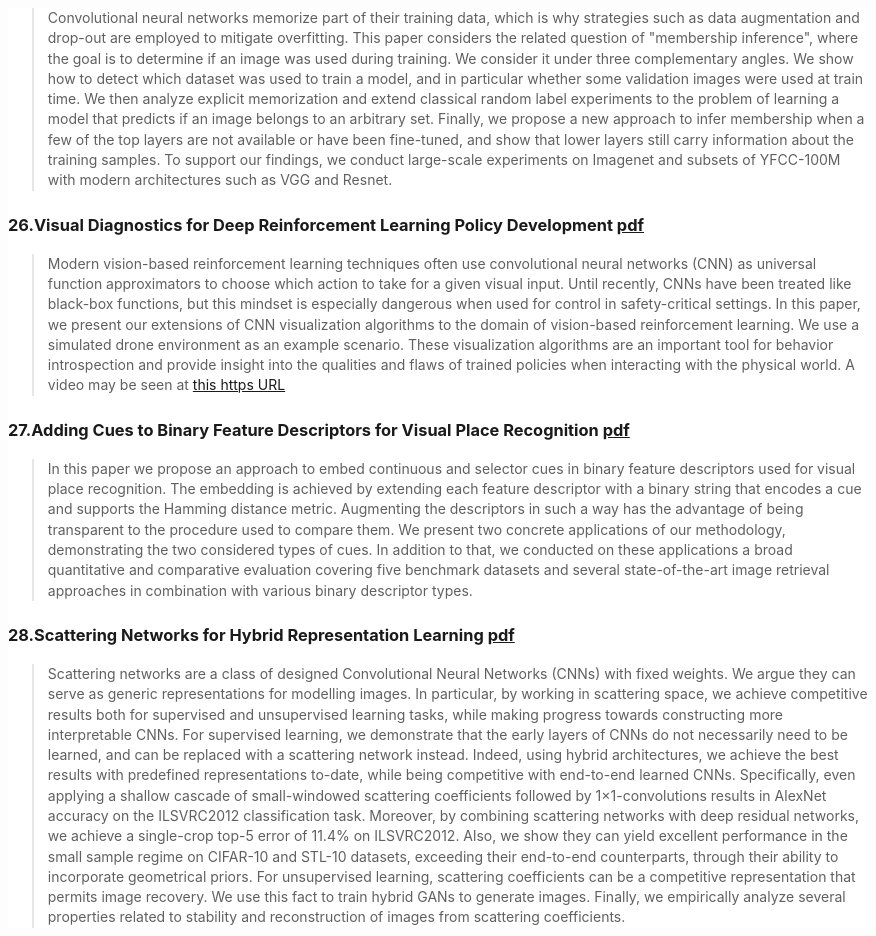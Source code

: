 > Convolutional neural networks memorize part of their training data, which is why strategies such as data augmentation and drop-out are employed to mitigate overfitting. This paper considers the related question of "membership inference", where the goal is to determine if an image was used during training. We consider it under three complementary angles. We show how to detect which dataset was used to train a model, and in particular whether some validation images were used at train time. We then analyze explicit memorization and extend classical random label experiments to the problem of learning a model that predicts if an image belongs to an arbitrary set. Finally, we propose a new approach to infer membership when a few of the top layers are not available or have been fine-tuned, and show that lower layers still carry information about the training samples. To support our findings, we conduct large-scale experiments on Imagenet and subsets of YFCC-100M with modern architectures such as VGG and Resnet. 
### 26.Visual Diagnostics for Deep Reinforcement Learning Policy Development  [ pdf ](https://arxiv.org/pdf/1809.06781.pdf)
> Modern vision-based reinforcement learning techniques often use convolutional neural networks (CNN) as universal function approximators to choose which action to take for a given visual input. Until recently, CNNs have been treated like black-box functions, but this mindset is especially dangerous when used for control in safety-critical settings. In this paper, we present our extensions of CNN visualization algorithms to the domain of vision-based reinforcement learning. We use a simulated drone environment as an example scenario. These visualization algorithms are an important tool for behavior introspection and provide insight into the qualities and flaws of trained policies when interacting with the physical world. A video may be seen at <a href="https://sites.google.com/view/drlvisual.">this https URL</a> 
### 27.Adding Cues to Binary Feature Descriptors for Visual Place Recognition  [ pdf ](https://arxiv.org/pdf/1809.06690.pdf)
> In this paper we propose an approach to embed continuous and selector cues in binary feature descriptors used for visual place recognition. The embedding is achieved by extending each feature descriptor with a binary string that encodes a cue and supports the Hamming distance metric. Augmenting the descriptors in such a way has the advantage of being transparent to the procedure used to compare them. We present two concrete applications of our methodology, demonstrating the two considered types of cues. In addition to that, we conducted on these applications a broad quantitative and comparative evaluation covering five benchmark datasets and several state-of-the-art image retrieval approaches in combination with various binary descriptor types. 
### 28.Scattering Networks for Hybrid Representation Learning  [ pdf ](https://arxiv.org/pdf/1809.06367.pdf)
> Scattering networks are a class of designed Convolutional Neural Networks (CNNs) with fixed weights. We argue they can serve as generic representations for modelling images. In particular, by working in scattering space, we achieve competitive results both for supervised and unsupervised learning tasks, while making progress towards constructing more interpretable CNNs. For supervised learning, we demonstrate that the early layers of CNNs do not necessarily need to be learned, and can be replaced with a scattering network instead. Indeed, using hybrid architectures, we achieve the best results with predefined representations to-date, while being competitive with end-to-end learned CNNs. Specifically, even applying a shallow cascade of small-windowed scattering coefficients followed by 1$\times$1-convolutions results in AlexNet accuracy on the ILSVRC2012 classification task. Moreover, by combining scattering networks with deep residual networks, we achieve a single-crop top-5 error of 11.4% on ILSVRC2012. Also, we show they can yield excellent performance in the small sample regime on CIFAR-10 and STL-10 datasets, exceeding their end-to-end counterparts, through their ability to incorporate geometrical priors. For unsupervised learning, scattering coefficients can be a competitive representation that permits image recovery. We use this fact to train hybrid GANs to generate images. Finally, we empirically analyze several properties related to stability and reconstruction of images from scattering coefficients. 
